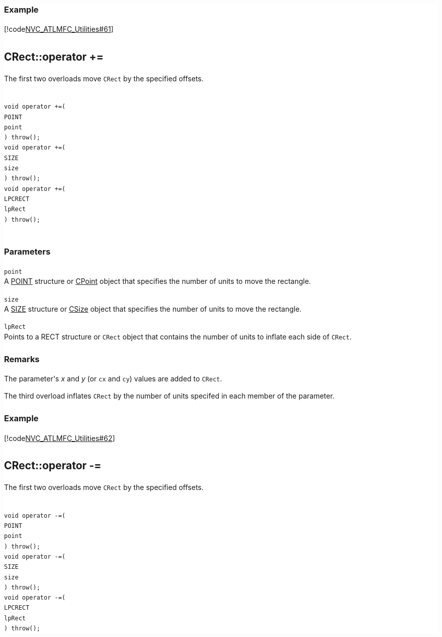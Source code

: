 ### Example  
 [!code[NVC_ATLMFC_Utilities#61](../atl/codesnippet/CPP/crect-class_20.cpp)]  
  
##  <a name="crect__operator__add_eq"></a>  CRect::operator +=  
 The first two overloads move                 `CRect` by the specified offsets.  
  
```  
  
void operator +=(  
POINT   
point   
) throw();  
void operator +=(  
SIZE   
size   
) throw();  
void operator +=(  
LPCRECT   
lpRect   
) throw();  
  
```  
  
### Parameters  
 `point`  
 A  [POINT](../mfcref/point-structure1.md) structure or  [CPoint](../atl/cpoint-class.md) object that specifies the number of units to move the rectangle.  
  
 `size`  
 A  [SIZE](http://msdn.microsoft.com/library/windows/desktop/dd145106) structure or  [CSize](../atl/csize-class.md) object that specifies the number of units to move the rectangle.  
  
 `lpRect`  
 Points to a RECT structure or                                 `CRect` object that contains the number of units to inflate each side of                                 `CRect`.  
  
### Remarks  
 The parameter's                         *x* and                         *y* (or                         `cx` and                         `cy`) values are added to                         `CRect`.  
  
 The third overload inflates                         `CRect` by the number of units specifed in each member of the parameter.  
  
### Example  
 [!code[NVC_ATLMFC_Utilities#62](../atl/codesnippet/CPP/crect-class_21.cpp)]  
  
##  <a name="crect__operator_-_eq"></a>  CRect::operator -=  
 The first two overloads move                 `CRect` by the specified offsets.  
  
```  
  
void operator -=(  
POINT   
point   
) throw();  
void operator -=(  
SIZE   
size   
) throw();  
void operator -=(  
LPCRECT   
lpRect   
) throw();  
```